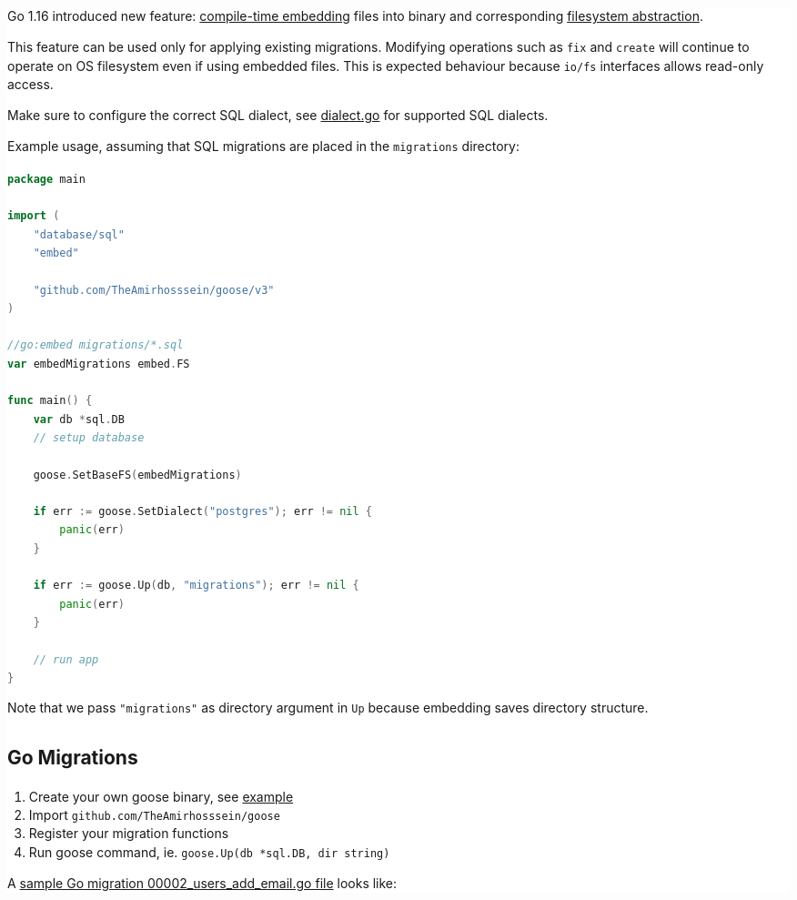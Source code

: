Go 1.16 introduced new feature: [compile-time embedding](https://pkg.go.dev/embed/) files into
binary and corresponding [filesystem abstraction](https://pkg.go.dev/io/fs/).

This feature can be used only for applying existing migrations. Modifying operations such as `fix`
and `create` will continue to operate on OS filesystem even if using embedded files. This is
expected behaviour because `io/fs` interfaces allows read-only access.

Make sure to configure the correct SQL dialect, see [dialect.go](./dialect.go) for supported SQL
dialects.

Example usage, assuming that SQL migrations are placed in the `migrations` directory:

```go
package main

import (
    "database/sql"
    "embed"

    "github.com/TheAmirhosssein/goose/v3"
)

//go:embed migrations/*.sql
var embedMigrations embed.FS

func main() {
    var db *sql.DB
    // setup database

    goose.SetBaseFS(embedMigrations)

    if err := goose.SetDialect("postgres"); err != nil {
        panic(err)
    }

    if err := goose.Up(db, "migrations"); err != nil {
        panic(err)
    }

    // run app
}
```

Note that we pass `"migrations"` as directory argument in `Up` because embedding saves directory
structure.

## Go Migrations

1. Create your own goose binary, see [example](./examples/go-migrations)
2. Import `github.com/TheAmirhosssein/goose`
3. Register your migration functions
4. Run goose command, ie. `goose.Up(db *sql.DB, dir string)`

A [sample Go migration 00002_users_add_email.go file](./examples/go-migrations/00002_rename_root.go)
looks like:
